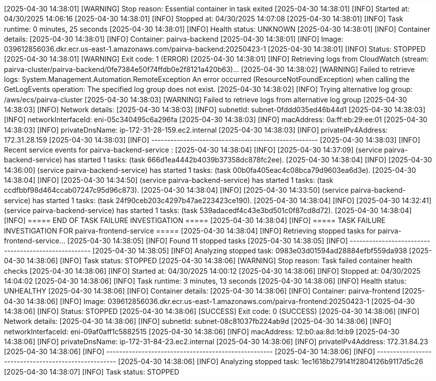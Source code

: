 [2025-04-30 14:38:01] [WARNING] Stop reason: Essential container in task exited
[2025-04-30 14:38:01] [INFO] Started at: 04/30/2025 14:06:16
[2025-04-30 14:38:01] [INFO] Stopped at: 04/30/2025 14:07:08
[2025-04-30 14:38:01] [INFO] Task runtime: 0 minutes, 25 seconds
[2025-04-30 14:38:01] [INFO] Health status: UNKNOWN
[2025-04-30 14:38:01] [INFO] Container details:
[2025-04-30 14:38:01] [INFO]   Container: pairva-backend
[2025-04-30 14:38:01] [INFO]   Image: 039612856036.dkr.ecr.us-east-1.amazonaws.com/pairva-backend:20250423-1
[2025-04-30 14:38:01] [INFO]   Status: STOPPED
[2025-04-30 14:38:01] [WARNING]   Exit code: 1 (ERROR)
[2025-04-30 14:38:01] [INFO]   Retrieving logs from CloudWatch (stream: pairva-cluster/pairva-backend/0fe7384e50f74ffdb0e2f8121a420b63)...
[2025-04-30 14:38:02] [WARNING]   Failed to retrieve logs: System.Management.Automation.RemoteException An error occurred (ResourceNotFoundException) when calling the GetLogEvents operation: The specified log group does not exist.
[2025-04-30 14:38:02] [INFO]   Trying alternative log group: /aws/ecs/pairva-cluster
[2025-04-30 14:38:03] [WARNING]   Failed to retrieve logs from alternative log group
[2025-04-30 14:38:03] [INFO] Network details:
[2025-04-30 14:38:03] [INFO]   subnetId: subnet-0fddd035ed46b44d1
[2025-04-30 14:38:03] [INFO]   networkInterfaceId: eni-05c340495c6a296fa
[2025-04-30 14:38:03] [INFO]   macAddress: 0a:ff:eb:29:ee:01
[2025-04-30 14:38:03] [INFO]   privateDnsName: ip-172-31-28-159.ec2.internal
[2025-04-30 14:38:03] [INFO]   privateIPv4Address: 172.31.28.159
[2025-04-30 14:38:03] [INFO] ----------------------------------------------------
[2025-04-30 14:38:03] [INFO] Recent service events for pairva-backend-service :
[2025-04-30 14:38:04] [INFO] [2025-04-30 14:37:09] (service pairva-backend-service) has started 1 tasks: (task 666d1ea4442b4039b37358dc878fc2ee).
[2025-04-30 14:38:04] [INFO] [2025-04-30 14:36:00] (service pairva-backend-service) has started 1 tasks: (task 00b0fa405eac4c08bca79d9603ea6d3e).
[2025-04-30 14:38:04] [INFO] [2025-04-30 14:34:50] (service pairva-backend-service) has started 1 tasks: (task ccdfbbf98d464ccab07247c95d96c873).
[2025-04-30 14:38:04] [INFO] [2025-04-30 14:33:50] (service pairva-backend-service) has started 1 tasks: (task 24f90ceb203c4297b47ae223423ce190).
[2025-04-30 14:38:04] [INFO] [2025-04-30 14:32:41] (service pairva-backend-service) has started 1 tasks: (task 539adacedf4c43e3bd501c0f87cd8d72).
[2025-04-30 14:38:04] [INFO] ===== END OF TASK FAILURE INVESTIGATION =====
[2025-04-30 14:38:04] [INFO] ===== TASK FAILURE INVESTIGATION FOR pairva-frontend-service =====
[2025-04-30 14:38:04] [INFO] Retrieving stopped tasks for pairva-frontend-service...
[2025-04-30 14:38:05] [INFO] Found 11 stopped tasks
[2025-04-30 14:38:05] [INFO] ----------------------------------------------------
[2025-04-30 14:38:05] [INFO] Analyzing stopped task: 0983e03d01594ad28884efbf559da938
[2025-04-30 14:38:06] [INFO] Task status: STOPPED
[2025-04-30 14:38:06] [WARNING] Stop reason: Task failed container health checks
[2025-04-30 14:38:06] [INFO] Started at: 04/30/2025 14:00:12
[2025-04-30 14:38:06] [INFO] Stopped at: 04/30/2025 14:04:02
[2025-04-30 14:38:06] [INFO] Task runtime: 3 minutes, 13 seconds
[2025-04-30 14:38:06] [INFO] Health status: UNHEALTHY
[2025-04-30 14:38:06] [INFO] Container details:
[2025-04-30 14:38:06] [INFO]   Container: pairva-frontend
[2025-04-30 14:38:06] [INFO]   Image: 039612856036.dkr.ecr.us-east-1.amazonaws.com/pairva-frontend:20250423-1
[2025-04-30 14:38:06] [INFO]   Status: STOPPED
[2025-04-30 14:38:06] [SUCCESS]   Exit code: 0 (SUCCESS)
[2025-04-30 14:38:06] [INFO] Network details:
[2025-04-30 14:38:06] [INFO]   subnetId: subnet-08c81037fb224ab9d
[2025-04-30 14:38:06] [INFO]   networkInterfaceId: eni-09af0aff1c5882515
[2025-04-30 14:38:06] [INFO]   macAddress: 12:b0:aa:8d:1d:b9
[2025-04-30 14:38:06] [INFO]   privateDnsName: ip-172-31-84-23.ec2.internal
[2025-04-30 14:38:06] [INFO]   privateIPv4Address: 172.31.84.23
[2025-04-30 14:38:06] [INFO] ----------------------------------------------------
[2025-04-30 14:38:06] [INFO] ----------------------------------------------------
[2025-04-30 14:38:06] [INFO] Analyzing stopped task: 1ec1618b279141f2804126b9117d5c26
[2025-04-30 14:38:07] [INFO] Task status: STOPPED